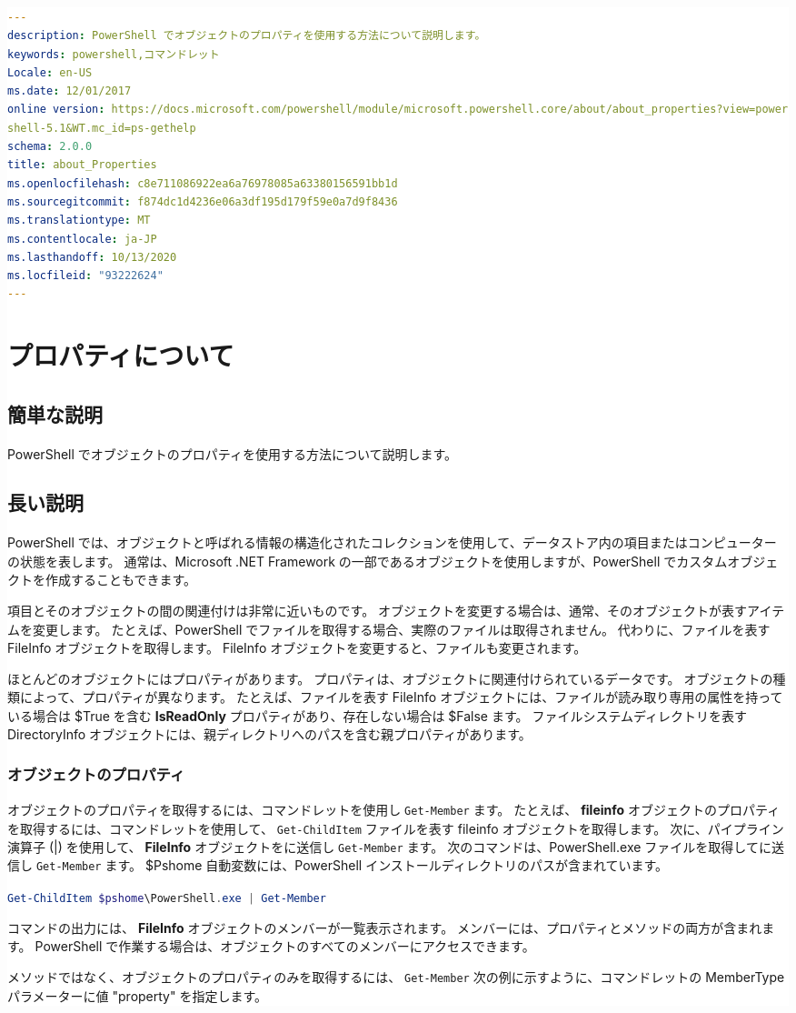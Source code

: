```yaml
---
description: PowerShell でオブジェクトのプロパティを使用する方法について説明します。
keywords: powershell,コマンドレット
Locale: en-US
ms.date: 12/01/2017
online version: https://docs.microsoft.com/powershell/module/microsoft.powershell.core/about/about_properties?view=powershell-5.1&WT.mc_id=ps-gethelp
schema: 2.0.0
title: about_Properties
ms.openlocfilehash: c8e711086922ea6a76978085a63380156591bb1d
ms.sourcegitcommit: f874dc1d4236e06a3df195d179f59e0a7d9f8436
ms.translationtype: MT
ms.contentlocale: ja-JP
ms.lasthandoff: 10/13/2020
ms.locfileid: "93222624"
---
```

# <a name="about-properties"></a>プロパティについて

## <a name="short-description"></a>簡単な説明
PowerShell でオブジェクトのプロパティを使用する方法について説明します。

## <a name="long-description"></a>長い説明

PowerShell では、オブジェクトと呼ばれる情報の構造化されたコレクションを使用して、データストア内の項目またはコンピューターの状態を表します。 通常は、Microsoft .NET Framework の一部であるオブジェクトを使用しますが、PowerShell でカスタムオブジェクトを作成することもできます。

項目とそのオブジェクトの間の関連付けは非常に近いものです。 オブジェクトを変更する場合は、通常、そのオブジェクトが表すアイテムを変更します。 たとえば、PowerShell でファイルを取得する場合、実際のファイルは取得されません。 代わりに、ファイルを表す FileInfo オブジェクトを取得します。 FileInfo オブジェクトを変更すると、ファイルも変更されます。

ほとんどのオブジェクトにはプロパティがあります。 プロパティは、オブジェクトに関連付けられているデータです。 オブジェクトの種類によって、プロパティが異なります。 たとえば、ファイルを表す FileInfo オブジェクトには、ファイルが読み取り専用の属性を持っている場合は $True を含む **IsReadOnly** プロパティがあり、存在しない場合は $False ます。
ファイルシステムディレクトリを表す DirectoryInfo オブジェクトには、親ディレクトリへのパスを含む親プロパティがあります。

### <a name="object-properties"></a>オブジェクトのプロパティ

オブジェクトのプロパティを取得するには、コマンドレットを使用し `Get-Member` ます。 たとえば、 **fileinfo** オブジェクトのプロパティを取得するには、コマンドレットを使用して、 `Get-ChildItem` ファイルを表す fileinfo オブジェクトを取得します。 次に、パイプライン演算子 (&#124;) を使用して、 **FileInfo** オブジェクトをに送信し `Get-Member` ます。 次のコマンドは、PowerShell.exe ファイルを取得してに送信し `Get-Member` ます。
\$Pshome 自動変数には、PowerShell インストールディレクトリのパスが含まれています。

```powershell
Get-ChildItem $pshome\PowerShell.exe | Get-Member
```

コマンドの出力には、 **FileInfo** オブジェクトのメンバーが一覧表示されます。
メンバーには、プロパティとメソッドの両方が含まれます。 PowerShell で作業する場合は、オブジェクトのすべてのメンバーにアクセスできます。

メソッドではなく、オブジェクトのプロパティのみを取得するには、 `Get-Member` 次の例に示すように、コマンドレットの MemberType パラメーターに値 "property" を指定します。
